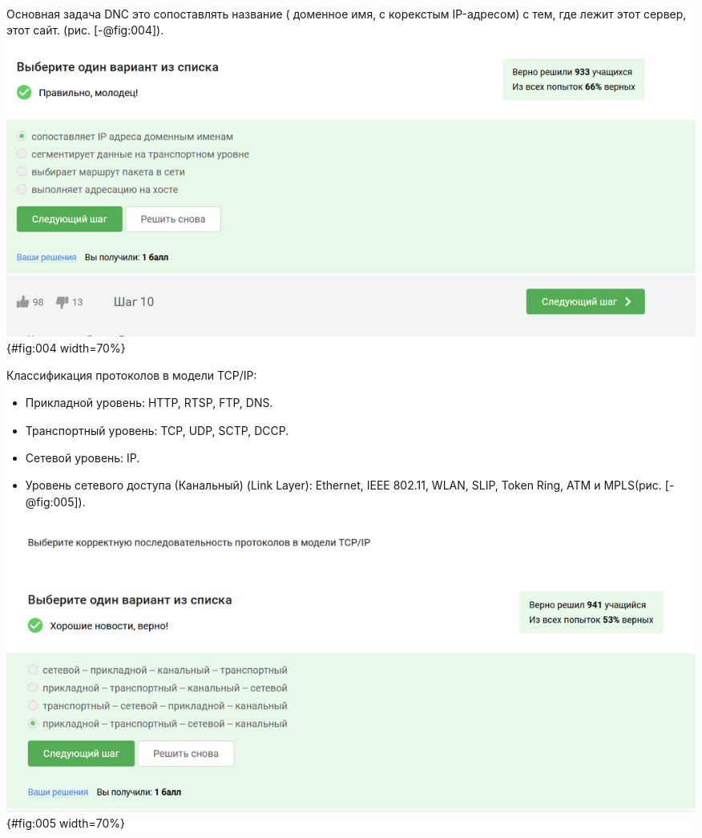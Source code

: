 Основная задача DNC это сопоставлять название ( доменное имя, с корекстым IP-адресом) с тем, где лежит этот сервер, этот сайт. (рис. [-@fig:004]).

![Вопрос 2.1.4](image/4.png){#fig:004 width=70%}

Классификация протоколов в модели TCP/IP:

- Прикладной уровень: HTTP, RTSP, FTP, DNS.

- Транспортный уровень: TCP, UDP, SCTP, DCCP.

- Сетевой  уровень: IP.

- Уровень сетевого доступа (Канальный) (Link Layer): Ethernet, IEEE 802.11, WLAN, SLIP, Token Ring, ATM и MPLS(рис. [-@fig:005]).

![Вопрос 2.1.5](image/5.png){#fig:005 width=70%}
